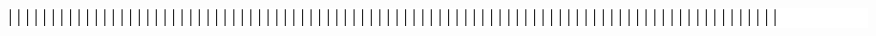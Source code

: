 |      |      |
|      |      |
|      |      |
|      |      |
|      |      |
|      |      |
|      |      |
|      |      |
|      |      |
|      |      |
|      |      |
|      |      |
|      |      |
|      |      |
|      |      |
|      |      |
|      |      |
|      |      |
|      |      |
|      |      |
|      |      |
|      |      |
|      |      |
|      |      |
|      |      |
|      |      |
|      |      |
|      |      |
|      |      |
|      |      |
